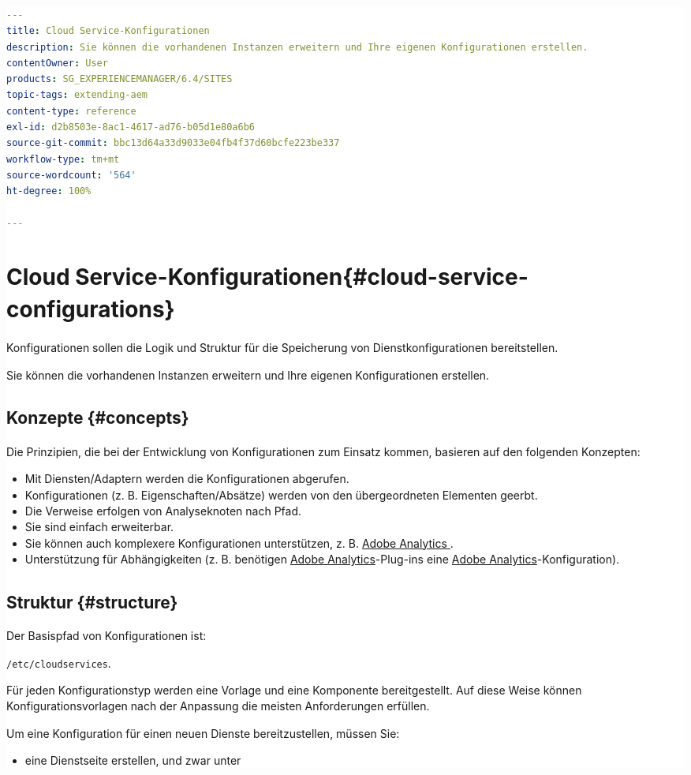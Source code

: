 ```yaml
---
title: Cloud Service-Konfigurationen
description: Sie können die vorhandenen Instanzen erweitern und Ihre eigenen Konfigurationen erstellen.
contentOwner: User
products: SG_EXPERIENCEMANAGER/6.4/SITES
topic-tags: extending-aem
content-type: reference
exl-id: d2b8503e-8ac1-4617-ad76-b05d1e80a6b6
source-git-commit: bbc13d64a33d9033e04fb4f37d60bcfe223be337
workflow-type: tm+mt
source-wordcount: '564'
ht-degree: 100%

---
```


# Cloud Service-Konfigurationen{#cloud-service-configurations}

Konfigurationen sollen die Logik und Struktur für die Speicherung von Dienstkonfigurationen bereitstellen.

Sie können die vorhandenen Instanzen erweitern und Ihre eigenen Konfigurationen erstellen.

## Konzepte {#concepts}

Die Prinzipien, die bei der Entwicklung von Konfigurationen zum Einsatz kommen, basieren auf den folgenden Konzepten:

* Mit Diensten/Adaptern werden die Konfigurationen abgerufen.
* Konfigurationen (z. B. Eigenschaften/Absätze) werden von den übergeordneten Elementen geerbt.
* Die Verweise erfolgen von Analyseknoten nach Pfad.
* Sie sind einfach erweiterbar.
* Sie können auch komplexere Konfigurationen unterstützen, z. B. [Adobe Analytics ](/help/sites-administering/marketing-cloud.md#integrating-with-adobe-analytics).
* Unterstützung für Abhängigkeiten (z. B. benötigen [Adobe Analytics](/help/sites-administering/marketing-cloud.md#integrating-with-adobe-analytics)-Plug-ins eine [Adobe Analytics](/help/sites-administering/marketing-cloud.md#integrating-with-adobe-analytics)-Konfiguration).

## Struktur {#structure}

Der Basispfad von Konfigurationen ist:

`/etc/cloudservices`.

Für jeden Konfigurationstyp werden eine Vorlage und eine Komponente bereitgestellt. Auf diese Weise können Konfigurationsvorlagen nach der Anpassung die meisten Anforderungen erfüllen.

Um eine Konfiguration für einen neuen Dienste bereitzustellen, müssen Sie:

* eine Dienstseite erstellen, und zwar unter
